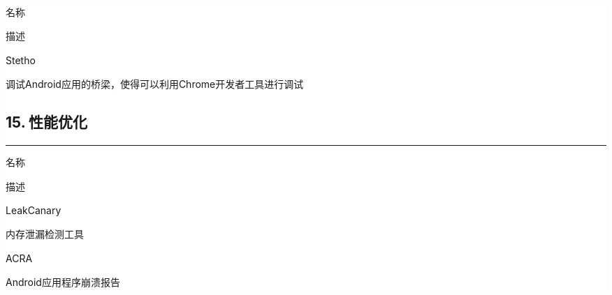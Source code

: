 名称

描述

Stetho

调试Android应用的桥梁，使得可以利用Chrome开发者工具进行调试

**15\. 性能优化**
-------------

* * *

名称

描述

LeakCanary

内存泄漏检测工具

ACRA

Android应用程序崩溃报告